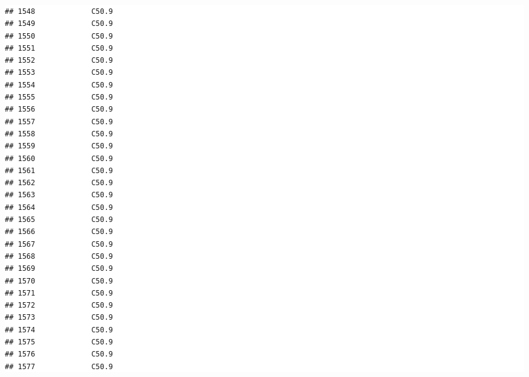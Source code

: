     ## 1548             C50.9
    ## 1549             C50.9
    ## 1550             C50.9
    ## 1551             C50.9
    ## 1552             C50.9
    ## 1553             C50.9
    ## 1554             C50.9
    ## 1555             C50.9
    ## 1556             C50.9
    ## 1557             C50.9
    ## 1558             C50.9
    ## 1559             C50.9
    ## 1560             C50.9
    ## 1561             C50.9
    ## 1562             C50.9
    ## 1563             C50.9
    ## 1564             C50.9
    ## 1565             C50.9
    ## 1566             C50.9
    ## 1567             C50.9
    ## 1568             C50.9
    ## 1569             C50.9
    ## 1570             C50.9
    ## 1571             C50.9
    ## 1572             C50.9
    ## 1573             C50.9
    ## 1574             C50.9
    ## 1575             C50.9
    ## 1576             C50.9
    ## 1577             C50.9